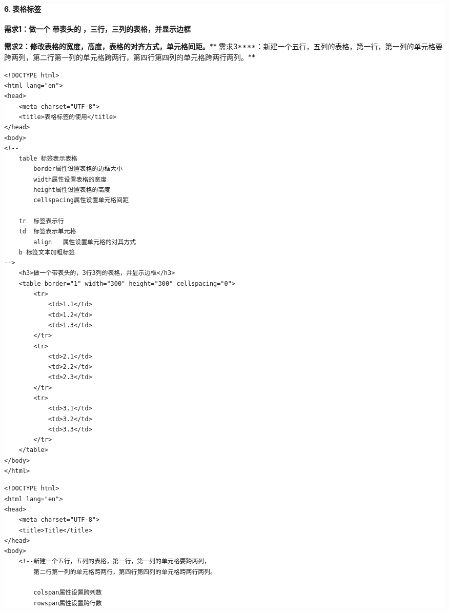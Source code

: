 

#### 6. 表格标签

**需求****1****：做一个** **带表头的** **，三行，三列的表格，并显示边框**

**需求****2****：修改表格的宽度，高度，表格的对齐方式，单元格间距。****
需求3****：新建一个五行，五列的表格，第一行，第一列的单元格要跨两列，第二行第一列的单元格跨两行，第四行第四列的单元格跨两行两列。**



```
<!DOCTYPE html>
<html lang="en">
<head>
    <meta charset="UTF-8">
    <title>表格标签的使用</title>
</head>
<body>
<!--
    table 标签表示表格
        border属性设置表格的边框大小
        width属性设置表格的宽度
        height属性设置表格的高度
        cellspacing属性设置单元格间距

    tr  标签表示行
    td  标签表示单元格
        align   属性设置单元格的对其方式
    b 标签文本加粗标签
-->
    <h3>做一个带表头的，3行3列的表格，并显示边框</h3>
    <table border="1" width="300" height="300" cellspacing="0">
        <tr>
            <td>1.1</td>
            <td>1.2</td>
            <td>1.3</td>
        </tr>
        <tr>
            <td>2.1</td>
            <td>2.2</td>
            <td>2.3</td>
        </tr>
        <tr>
            <td>3.1</td>
            <td>3.2</td>
            <td>3.3</td>
        </tr>
    </table>
</body>
</html>
```



```
<!DOCTYPE html>
<html lang="en">
<head>
    <meta charset="UTF-8">
    <title>Title</title>
</head>
<body>
    <!--新建一个五行，五列的表格，第一行，第一列的单元格要跨两列，
        第二行第一列的单元格跨两行，第四行第四列的单元格跨两行两列。

        colspan属性设置跨列数
        rowspan属性设置跨行数
```